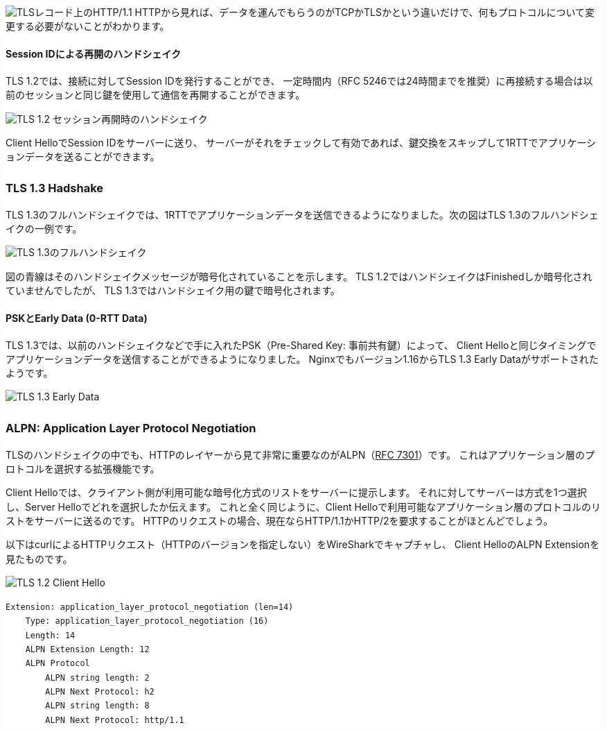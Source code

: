 ![TLSレコード上のHTTP/1.1](https://images.ctfassets.net/7q1ibtbymdj9/2Te2lyGW4LIsxouhmtFflX/732abb42754b0d422a363bcd3dca9bfb/h1.1-over-t1.2.png)
HTTPから見れば、データを運んでもらうのがTCPかTLSかという違いだけで、何もプロトコルについて変更する必要がないことがわかります。

#### Session IDによる再開のハンドシェイク

TLS 1.2では、接続に対してSession IDを発行することができ、
一定時間内（RFC 5246では24時間までを推奨）に再接続する場合は以前のセッションと同じ鍵を使用して通信を再開することができます。

![TLS 1.2 セッション再開時のハンドシェイク](https://images.ctfassets.net/7q1ibtbymdj9/41Ix1uaZIlFOphoDfPbgIo/29288a71506bbd45115864bcf3697b6c/tls-1.2-session-resume.png)

Client HelloでSession IDをサーバーに送り、
サーバーがそれをチェックして有効であれば、鍵交換をスキップして1RTTでアプリケーションデータを送ることができます。

### TLS 1.3 Hadshake

TLS 1.3のフルハンドシェイクでは、1RTTでアプリケーションデータを送信できるようになりました。次の図はTLS 1.3のフルハンドシェイクの一例です。

![TLS 1.3のフルハンドシェイク](https://images.ctfassets.net/7q1ibtbymdj9/4veuJAx7B1aOmOv5As7KLW/7ff503b8a664524d87e9b0bd44766f18/tls-1.3-full-handshake.png)

図の青線はそのハンドシェイクメッセージが暗号化されていることを示します。
TLS 1.2ではハンドシェイクはFinishedしか暗号化されていませんでしたが、
TLS 1.3ではハンドシェイク用の鍵で暗号化されます。

#### PSKとEarly Data (0-RTT Data)

TLS 1.3では、以前のハンドシェイクなどで手に入れたPSK（Pre-Shared Key: 事前共有鍵）によって、
Client Helloと同じタイミングでアプリケーションデータを送信することができるようになりました。
Nginxでもバージョン1.16からTLS 1.3 Early Dataがサポートされたようです。

![TLS 1.3 Early Data](https://images.ctfassets.net/7q1ibtbymdj9/6YmU2C3MyVXeOKHQUOtkMw/7a37d67c8ecedb7357349ed8559a055b/tls-1.3-0-rtt.png)

### ALPN: Application Layer Protocol Negotiation

TLSのハンドシェイクの中でも、HTTPのレイヤーから見て非常に重要なのがALPN（[RFC 7301](https://tools.ietf.org/html/rfc7301)）です。
これはアプリケーション層のプロトコルを選択する拡張機能です。

Client Helloでは、クライアント側が利用可能な暗号化方式のリストをサーバーに提示します。
それに対してサーバーは方式を1つ選択し、Server Helloでどれを選択したか伝えます。
これと全く同じように、Client Helloで利用可能なアプリケーション層のプロトコルのリストをサーバーに送るのです。
HTTPのリクエストの場合、現在ならHTTP/1.1かHTTP/2を要求することがほとんどでしょう。

以下はcurlによるHTTPリクエスト（HTTPのバージョンを指定しない）をWireSharkでキャプチャし、
Client HelloのALPN Extensionを見たものです。

![TLS 1.2 Client Hello](https://images.ctfassets.net/7q1ibtbymdj9/1ENTIXzdgB8W7GmJtKbk3I/94c60657b6b61f24174290c8b2ae37e8/t1.2-client-hello.png)

```
Extension: application_layer_protocol_negotiation (len=14)
    Type: application_layer_protocol_negotiation (16)
    Length: 14
    ALPN Extension Length: 12
    ALPN Protocol
        ALPN string length: 2
        ALPN Next Protocol: h2
        ALPN string length: 8
        ALPN Next Protocol: http/1.1
```
